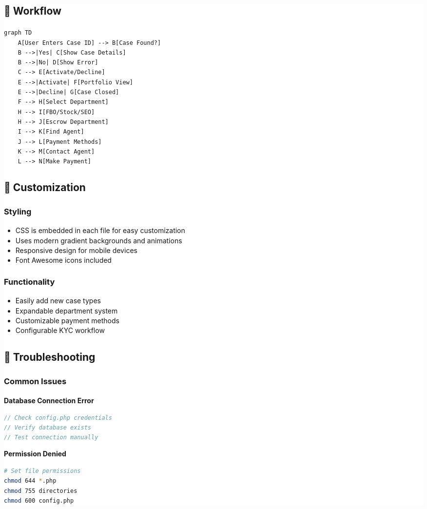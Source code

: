 ## 🔄 Workflow

```mermaid
graph TD
    A[User Enters Case ID] --> B[Case Found?]
    B -->|Yes| C[Show Case Details]
    B -->|No| D[Show Error]
    C --> E[Activate/Decline]
    E -->|Activate| F[Portfolio View]
    E -->|Decline| G[Case Closed]
    F --> H[Select Department]
    H --> I[FBO/Stock/SEO]
    H --> J[Escrow Department]
    I --> K[Find Agent]
    J --> L[Payment Methods]
    K --> M[Contact Agent]
    L --> N[Make Payment]
```

## 🎨 Customization

### Styling
- CSS is embedded in each file for easy customization
- Uses modern gradient backgrounds and animations
- Responsive design for mobile devices
- Font Awesome icons included

### Functionality
- Easily add new case types
- Expandable department system
- Customizable payment methods
- Configurable KYC workflow

## 🚨 Troubleshooting

### Common Issues

**Database Connection Error**
```php
// Check config.php credentials
// Verify database exists
// Test connection manually
```

**Permission Denied**
```bash
# Set file permissions
chmod 644 *.php
chmod 755 directories
chmod 600 config.php
```
